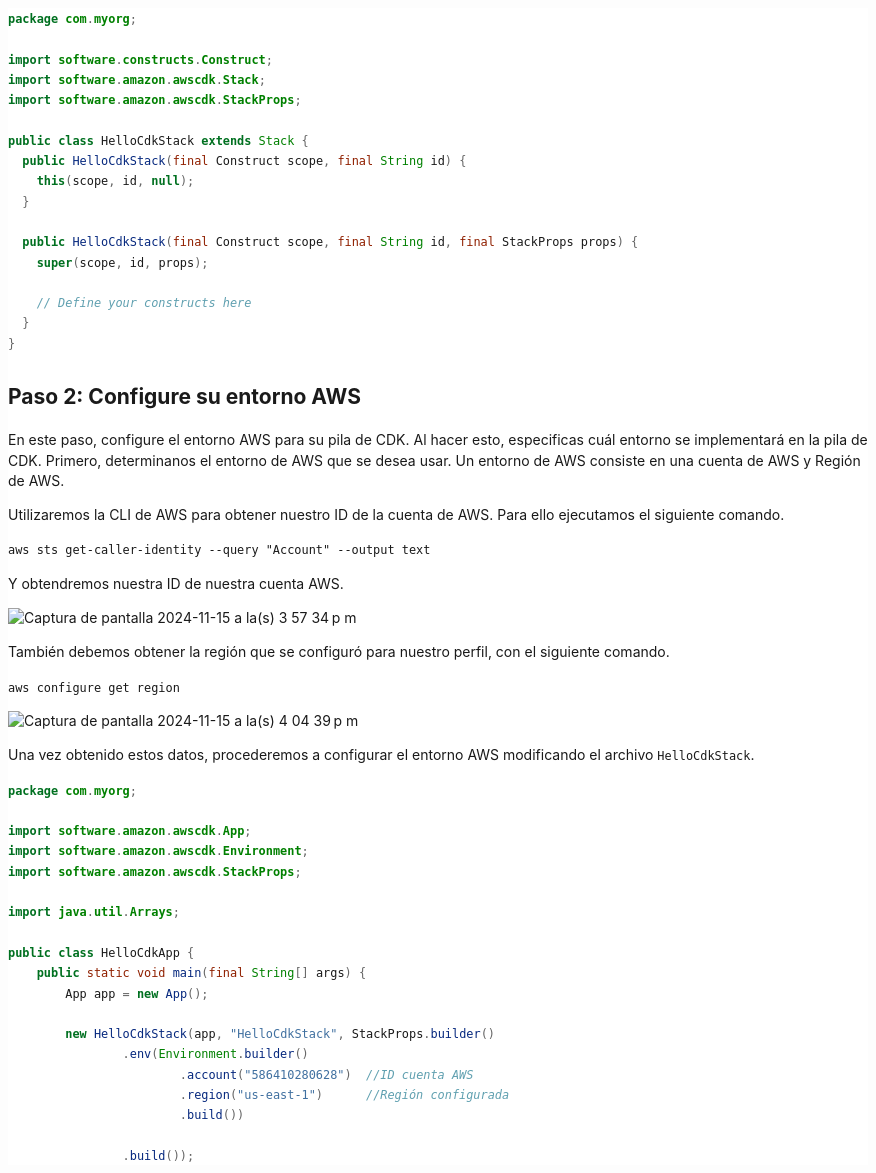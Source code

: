 ```java
package com.myorg;

import software.constructs.Construct;
import software.amazon.awscdk.Stack;
import software.amazon.awscdk.StackProps;

public class HelloCdkStack extends Stack {
  public HelloCdkStack(final Construct scope, final String id) {
    this(scope, id, null);
  }

  public HelloCdkStack(final Construct scope, final String id, final StackProps props) {
    super(scope, id, props);

    // Define your constructs here
  }
}
```

## Paso 2: Configure su entorno AWS

En este paso, configure el entorno AWS para su pila de CDK. Al hacer esto, especificas cuál entorno se implementará en la pila de CDK. Primero, determinanos el entorno de AWS que se desea usar. Un entorno de AWS consiste en una cuenta de AWS y Región de AWS.

Utilizaremos la CLI de AWS para obtener nuestro ID de la cuenta de AWS. Para ello ejecutamos el siguiente comando.

```
aws sts get-caller-identity --query "Account" --output text
```
Y obtendremos nuestra ID de nuestra cuenta AWS.

<img width="1026" alt="Captura de pantalla 2024-11-15 a la(s) 3 57 34 p m" src="https://github.com/user-attachments/assets/bbc90751-f1da-4886-8e32-3ad0bb465559">

También debemos obtener la región que se configuró para nuestro perfil, con el siguiente comando.

```
aws configure get region
```

<img width="606" alt="Captura de pantalla 2024-11-15 a la(s) 4 04 39 p m" src="https://github.com/user-attachments/assets/7c531684-591e-472e-b4e4-633e88251e02">

Una vez obtenido estos datos, procederemos a configurar el entorno AWS modificando el archivo `HelloCdkStack`.

```java
package com.myorg;

import software.amazon.awscdk.App;
import software.amazon.awscdk.Environment;
import software.amazon.awscdk.StackProps;

import java.util.Arrays;

public class HelloCdkApp {
    public static void main(final String[] args) {
        App app = new App();

        new HelloCdkStack(app, "HelloCdkStack", StackProps.builder()
                .env(Environment.builder()
                        .account("586410280628")  //ID cuenta AWS 
                        .region("us-east-1")      //Región configurada
                        .build())

                .build());
```